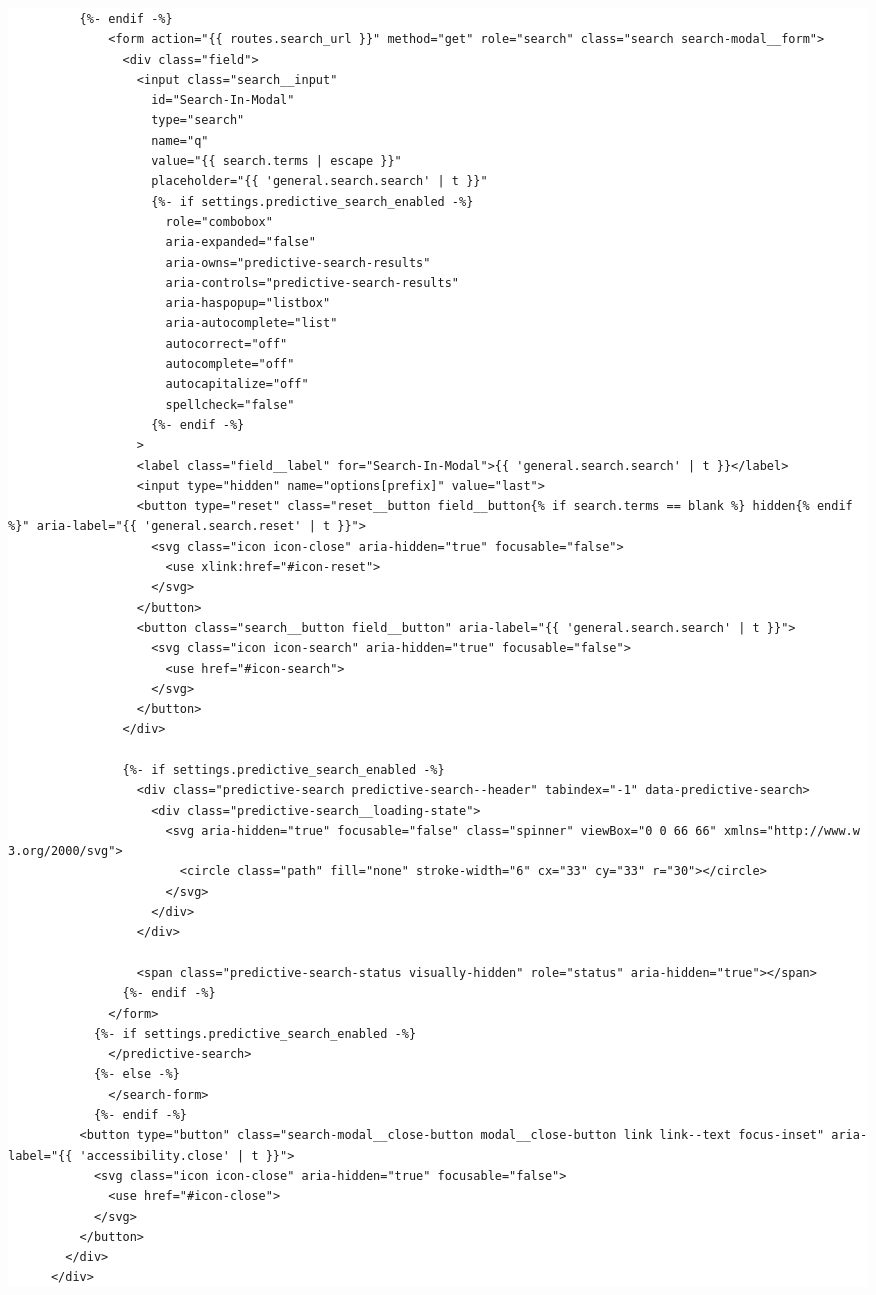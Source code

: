               {%- endif -%}
                  <form action="{{ routes.search_url }}" method="get" role="search" class="search search-modal__form">
                    <div class="field">
                      <input class="search__input"
                        id="Search-In-Modal"
                        type="search"
                        name="q"
                        value="{{ search.terms | escape }}"
                        placeholder="{{ 'general.search.search' | t }}"
                        {%- if settings.predictive_search_enabled -%}
                          role="combobox"
                          aria-expanded="false"
                          aria-owns="predictive-search-results"
                          aria-controls="predictive-search-results"
                          aria-haspopup="listbox"
                          aria-autocomplete="list"
                          autocorrect="off"
                          autocomplete="off"
                          autocapitalize="off"
                          spellcheck="false"
                        {%- endif -%}
                      >
                      <label class="field__label" for="Search-In-Modal">{{ 'general.search.search' | t }}</label>
                      <input type="hidden" name="options[prefix]" value="last">
                      <button type="reset" class="reset__button field__button{% if search.terms == blank %} hidden{% endif %}" aria-label="{{ 'general.search.reset' | t }}">
                        <svg class="icon icon-close" aria-hidden="true" focusable="false">
                          <use xlink:href="#icon-reset">
                        </svg>
                      </button>
                      <button class="search__button field__button" aria-label="{{ 'general.search.search' | t }}">
                        <svg class="icon icon-search" aria-hidden="true" focusable="false">
                          <use href="#icon-search">
                        </svg>
                      </button>
                    </div>

                    {%- if settings.predictive_search_enabled -%}
                      <div class="predictive-search predictive-search--header" tabindex="-1" data-predictive-search>
                        <div class="predictive-search__loading-state">
                          <svg aria-hidden="true" focusable="false" class="spinner" viewBox="0 0 66 66" xmlns="http://www.w3.org/2000/svg">
                            <circle class="path" fill="none" stroke-width="6" cx="33" cy="33" r="30"></circle>
                          </svg>
                        </div>
                      </div>

                      <span class="predictive-search-status visually-hidden" role="status" aria-hidden="true"></span>
                    {%- endif -%}
                  </form>
                {%- if settings.predictive_search_enabled -%}
                  </predictive-search>
                {%- else -%}
                  </search-form>
                {%- endif -%}
              <button type="button" class="search-modal__close-button modal__close-button link link--text focus-inset" aria-label="{{ 'accessibility.close' | t }}">
                <svg class="icon icon-close" aria-hidden="true" focusable="false">
                  <use href="#icon-close">
                </svg>
              </button>
            </div>
          </div>